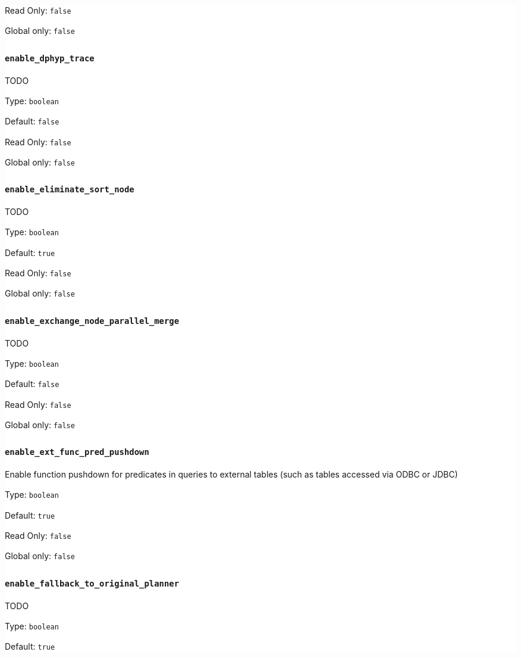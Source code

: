 Read Only: `false`

Global only: `false`

### `enable_dphyp_trace`

TODO

Type: `boolean`

Default: `false`

Read Only: `false`

Global only: `false`

### `enable_eliminate_sort_node`

TODO

Type: `boolean`

Default: `true`

Read Only: `false`

Global only: `false`

### `enable_exchange_node_parallel_merge`

TODO

Type: `boolean`

Default: `false`

Read Only: `false`

Global only: `false`

### `enable_ext_func_pred_pushdown`

Enable function pushdown for predicates in queries to external tables (such as tables accessed via ODBC or JDBC)

Type: `boolean`

Default: `true`

Read Only: `false`

Global only: `false`

### `enable_fallback_to_original_planner`

TODO

Type: `boolean`

Default: `true`
